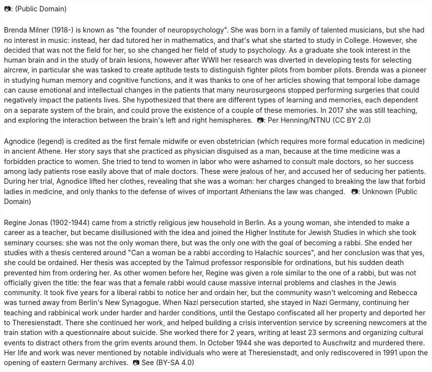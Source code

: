 📷: (Public Domain)⁠

###


Brenda Milner  (1918-) is known as "the founder of neuropsychology". She was born in a  family of talented musicians, but she had no interest in music:  instead, her dad tutored her in mathematics, and that's what she started  to study in College. However, she decided that was not the field for  her, so she changed her field of study to psychology. As a graduate she  took interest in the human brain and in the study of brain lesions,  however after WWII her research was diverted in developing tests for  selecting aircrew, in particular she was tasked to create aptitude tests  to distinguish fighter pilots from bomber pilots. Brenda was a pioneer  in studying human memory and cognitive functions, and it was thanks to  one of her articles showing that temporal lobe damage can cause  emotional and intellectual changes in the patients that many  neurosurgeons stopped performing surgeries that could negatively impact  the patients lives. She hypothesized that there are different types of  learning and memories, each dependent on a separate system of the brain,  and could prove the existence of a couple of these memories. In 2017  she was still teaching, and exploring the interaction between the  brain's left and right hemispheres.⁠
⁠
📷: Per Henning/NTNU (CC BY 2.0)⁠

###


Agnodice  (legend) is credited as the first female midwife or even obstetrician  (which requires more formal education in medicine) in ancient Athene.  Her story says that she practiced as physician disguised as a man,  because at the time medicine was a forbidden practice to women. She  tried to tend to women in labor who were ashamed to consult male  doctors, so her success among lady patients rose easily above that of  male doctors. These were jealous of her, and accused her of seducing her  patients. During her trial, Agnodice lifted her clothes, revealing that  she was a woman: her charges changed to breaking the law that forbid  ladies in medicine, and only thanks to the defense of wives of important  Athenians the law was changed. ⁠
⁠
📷: Unknown (Public Domain)⁠

###


Regine Jonas  (1902-1944) came from a strictly religious jew household in Berlin. As a  young woman, she intended to make a career as a teacher, but became  disillusioned with the idea and joined the Higher Institute for Jewish  Studies in which she took seminary courses: she was not the only woman  there, but was the only one with the goal of becoming a rabbi. She ended  her studies with a thesis centered around "Can a woman be a rabbi  according to Halachic sources", and her conclusion was that yes, she  could be ordained. Her thesis was accepted by the Talmud professor  responsible for ordinations, but his sudden death prevented him from  ordering her. As other women before her, Regine was given a role similar  to the one of a rabbi, but was not officially given the title: the fear  was that a female rabbi would cause massive internal problems and  clashes in the Jewis community. It took five years for a liberal rabbi  to notice her and ordain her, but the community wasn't welcoming and  Rebecca was turned away from Berlin's New Synagogue. When Nazi  persecution started, she stayed in Nazi Germany, continuing her teaching  and rabbinical work under harder and harder conditions, until the  Gestapo confiscated all her property and deported her to Theresienstadt.  There she continued her work, and helped building a crisis intervention  service by screening newcomers at the train station with a  questionnaire about suicide. She worked there for 2 years, writing at  least 23 sermons and organizing cultural events to distract others from  the grim events around them. In October 1944 she was deported to  Auschwitz and murdered there. Her life and work was never mentioned by  notable individuals who were at Theresienstadt, and only rediscovered in  1991 upon the opening of eastern Germany archives.⁠
⁠
📷 See (BY-SA 4.0)⁠
⁠
###

